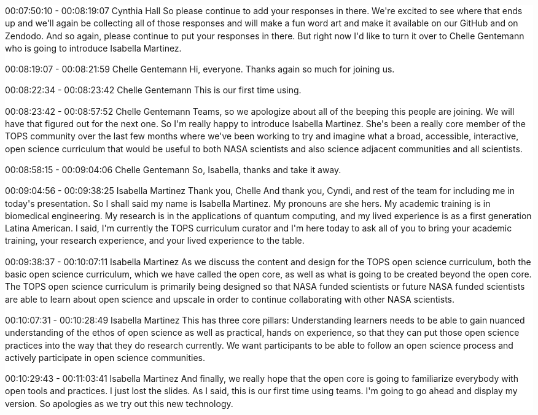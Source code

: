 00:07:50:10 - 00:08:19:07
Cynthia Hall
So please continue to add your responses in there. We're excited to see where that ends up and we'll again be collecting all of those responses and will make a fun word art and make it available on our GitHub and on Zendodo. And so again, please continue to put your responses in there. But right now I'd like to turn it over to Chelle Gentemann who is going to introduce Isabella Martinez.

00:08:19:07 - 00:08:21:59
Chelle Gentemann
Hi, everyone. Thanks again so much for joining us.

00:08:22:34 - 00:08:23:42
Chelle Gentemann
This is our first time using.

00:08:23:42 - 00:08:57:52
Chelle Gentemann
Teams, so we apologize about all of the beeping this people are joining. We will have that figured out for the next one. So I'm really happy to introduce Isabella Martinez. She's been a really core member of the TOPS community over the last few months where we've been working to try and imagine what a broad, accessible, interactive, open science curriculum that would be useful to both NASA scientists and also science adjacent communities and all scientists.

00:08:58:15 - 00:09:04:06
Chelle Gentemann
So, Isabella, thanks and take it away.

00:09:04:56 - 00:09:38:25
Isabella Martinez
Thank you, Chelle And thank you, Cyndi, and rest of the team for including me in today's presentation. So I shall said my name is Isabella Martinez. My pronouns are she hers. My academic training is in biomedical engineering. My research is in the applications of quantum computing, and my lived experience is as a first generation Latina American. I said, I'm currently the TOPS curriculum curator and I'm here today to ask all of you to bring your academic training, your research experience, and your lived experience to the table.

00:09:38:37 - 00:10:07:11
Isabella Martinez
As we discuss the content and design for the TOPS open science curriculum, both the basic open science curriculum, which we have called the open core, as well as what is going to be created beyond the open core. The TOPS open science curriculum is primarily being designed so that NASA funded scientists or future NASA funded scientists are able to learn about open science and upscale in order to continue collaborating with other NASA scientists.

00:10:07:31 - 00:10:28:49
Isabella Martinez
This has three core pillars: Understanding learners needs to be able to gain nuanced understanding of the ethos of open science as well as practical, hands on experience, so that they can put those open science practices into the way that they do research currently. We want participants to be able to follow an open science process and actively participate in open science communities.

00:10:29:43 - 00:11:03:41
Isabella Martinez
And finally, we really hope that the open core is going to familiarize everybody with open tools and practices. I just lost the slides. As I said, this is our first time using teams. I'm going to go ahead and display my version. So apologies as we try out this new technology.
